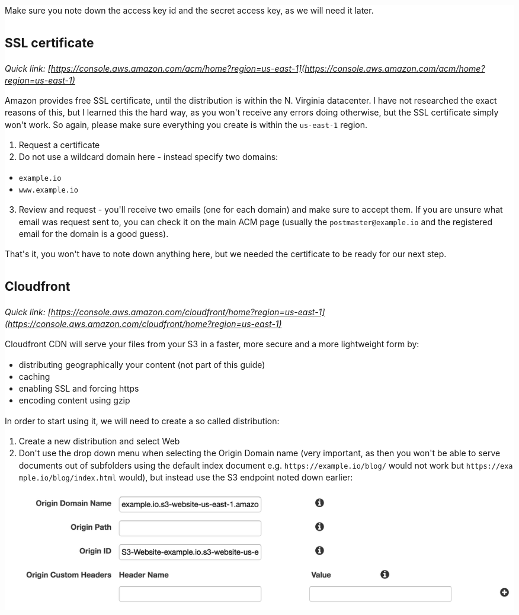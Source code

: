 Make sure you note down the access key id and the secret access key, as we will need it later.

## SSL certificate

_Quick link: [https://console.aws.amazon.com/acm/home?region=us-east-1](https://console.aws.amazon.com/acm/home?region=us-east-1)_

Amazon provides free SSL certificate, until the distribution is within the N. Virginia datacenter. I have not researched the exact reasons of this, but I learned this the hard way, as you won't receive any errors doing otherwise, but the SSL certificate simply won't work. So again, please make sure everything you create is within the `us-east-1` region.

1. Request a certificate
2. Do not use a wildcard domain here - instead specify two domains:
  - `example.io`
  - `www.example.io`
3. Review and request - you'll receive two emails (one for each domain) and make sure to accept them. If you are unsure what email was request sent to, you can check it on the main ACM page (usually the `postmaster@example.io` and the registered email for the domain is a good guess).

That's it, you won't have to note down anything here, but we needed the certificate to be ready for our next step.

## Cloudfront

_Quick link: [https://console.aws.amazon.com/cloudfront/home?region=us-east-1](https://console.aws.amazon.com/cloudfront/home?region=us-east-1)_

Cloudfront CDN will serve your files from your S3 in a faster, more secure and a more lightweight form by:
- distributing geographically your content (not part of this guide)
- caching
- enabling SSL and forcing https
- encoding content using gzip

In order to start using it, we will need to create a so called distribution:

1. Create a new distribution and select Web
2. Don't use the drop down menu when selecting the Origin Domain name (very important, as then you won't be able to serve documents out of subfolders using the default index document e.g. `https://example.io/blog/` would not work but `https://example.io/blog/index.html` would), but instead use the S3 endpoint noted down earlier:

![How to setup a custom origin to your Cloudfront distribution](/assets/images/posts/jekyll-amazon-guide/cloudfront-setup-custom-origin.png)
